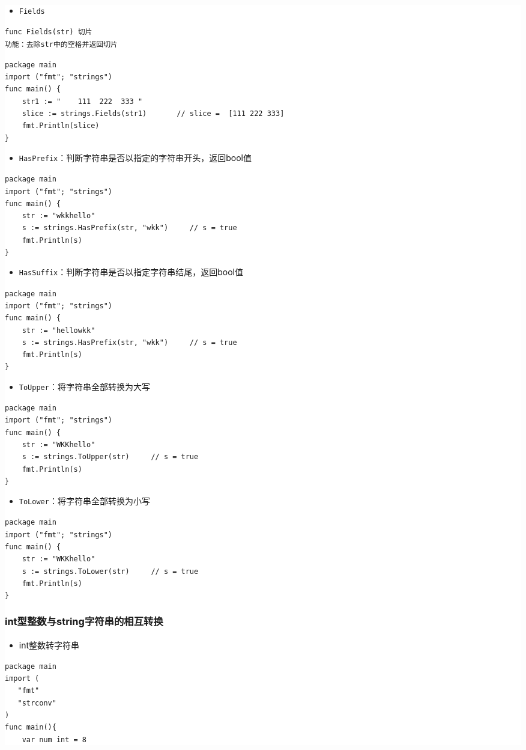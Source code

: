 ```golang
```
* `Fields`
```
func Fields(str) 切片
功能：去除str中的空格并返回切片
```
```golang
package main
import ("fmt"; "strings")
func main() {
    str1 := "    111  222  333 "
    slice := strings.Fields(str1)       // slice =  [111 222 333]
    fmt.Println(slice)
}
```
* `HasPrefix`：判断字符串是否以指定的字符串开头，返回bool值
```golang
package main
import ("fmt"; "strings")
func main() {
    str := "wkkhello"
    s := strings.HasPrefix(str, "wkk")     // s = true
    fmt.Println(s)
}
```
* `HasSuffix`：判断字符串是否以指定字符串结尾，返回bool值
```golang
package main
import ("fmt"; "strings")
func main() {
    str := "hellowkk"
    s := strings.HasPrefix(str, "wkk")     // s = true
    fmt.Println(s)
}
```
* `ToUpper`：将字符串全部转换为大写
```golang
package main
import ("fmt"; "strings")
func main() {
    str := "WKKhello"
    s := strings.ToUpper(str)     // s = true
    fmt.Println(s)
}
```
* `ToLower`：将字符串全部转换为小写
```golang
package main
import ("fmt"; "strings")
func main() {
    str := "WKKhello"
    s := strings.ToLower(str)     // s = true
    fmt.Println(s)
}
```
### int型整数与string字符串的相互转换
* int整数转字符串
```golang
package main
import (
   "fmt"
   "strconv"
)
func main(){
    var num int = 8
```